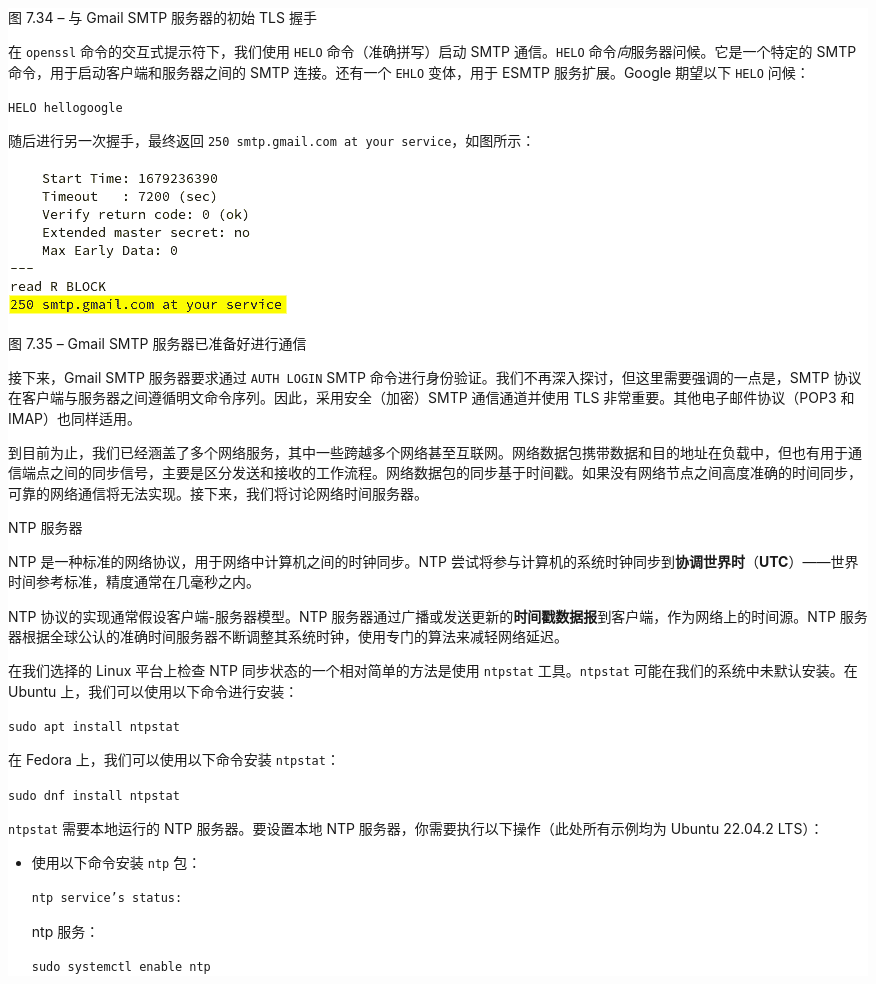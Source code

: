 图 7.34 – 与 Gmail SMTP 服务器的初始 TLS 握手

在 `openssl` 命令的交互式提示符下，我们使用 `HELO` 命令（准确拼写）启动 SMTP 通信。`HELO` 命令*向*服务器问候。它是一个特定的 SMTP 命令，用于启动客户端和服务器之间的 SMTP 连接。还有一个 `EHLO` 变体，用于 ESMTP 服务扩展。Google 期望以下 `HELO` 问候：

```
HELO hellogoogle
```

随后进行另一次握手，最终返回 `250 smtp.gmail.com at your service`，如图所示：

![图 7.35 – Gmail SMTP 服务器已准备好进行通信](img/B19682_07_35.jpg)

图 7.35 – Gmail SMTP 服务器已准备好进行通信

接下来，Gmail SMTP 服务器要求通过 `AUTH LOGIN` SMTP 命令进行身份验证。我们不再深入探讨，但这里需要强调的一点是，SMTP 协议在客户端与服务器之间遵循明文命令序列。因此，采用安全（加密）SMTP 通信通道并使用 TLS 非常重要。其他电子邮件协议（POP3 和 IMAP）也同样适用。

到目前为止，我们已经涵盖了多个网络服务，其中一些跨越多个网络甚至互联网。网络数据包携带数据和目的地址在负载中，但也有用于通信端点之间的同步信号，主要是区分发送和接收的工作流程。网络数据包的同步基于时间戳。如果没有网络节点之间高度准确的时间同步，可靠的网络通信将无法实现。接下来，我们将讨论网络时间服务器。

NTP 服务器

NTP 是一种标准的网络协议，用于网络中计算机之间的时钟同步。NTP 尝试将参与计算机的系统时钟同步到**协调世界时**（**UTC**）——世界时间参考标准，精度通常在几毫秒之内。

NTP 协议的实现通常假设客户端-服务器模型。NTP 服务器通过广播或发送更新的**时间戳数据报**到客户端，作为网络上的时间源。NTP 服务器根据全球公认的准确时间服务器不断调整其系统时钟，使用专门的算法来减轻网络延迟。

在我们选择的 Linux 平台上检查 NTP 同步状态的一个相对简单的方法是使用 `ntpstat` 工具。`ntpstat` 可能在我们的系统中未默认安装。在 Ubuntu 上，我们可以使用以下命令进行安装：

```
sudo apt install ntpstat
```

在 Fedora 上，我们可以使用以下命令安装 `ntpstat`：

```
sudo dnf install ntpstat
```

`ntpstat` 需要本地运行的 NTP 服务器。要设置本地 NTP 服务器，你需要执行以下操作（此处所有示例均为 Ubuntu 22.04.2 LTS）：

+   使用以下命令安装 `ntp` 包：

    ```
    ntp service’s status:

    ```

    ntp 服务：

    ```
    sudo systemctl enable ntp
    ```
